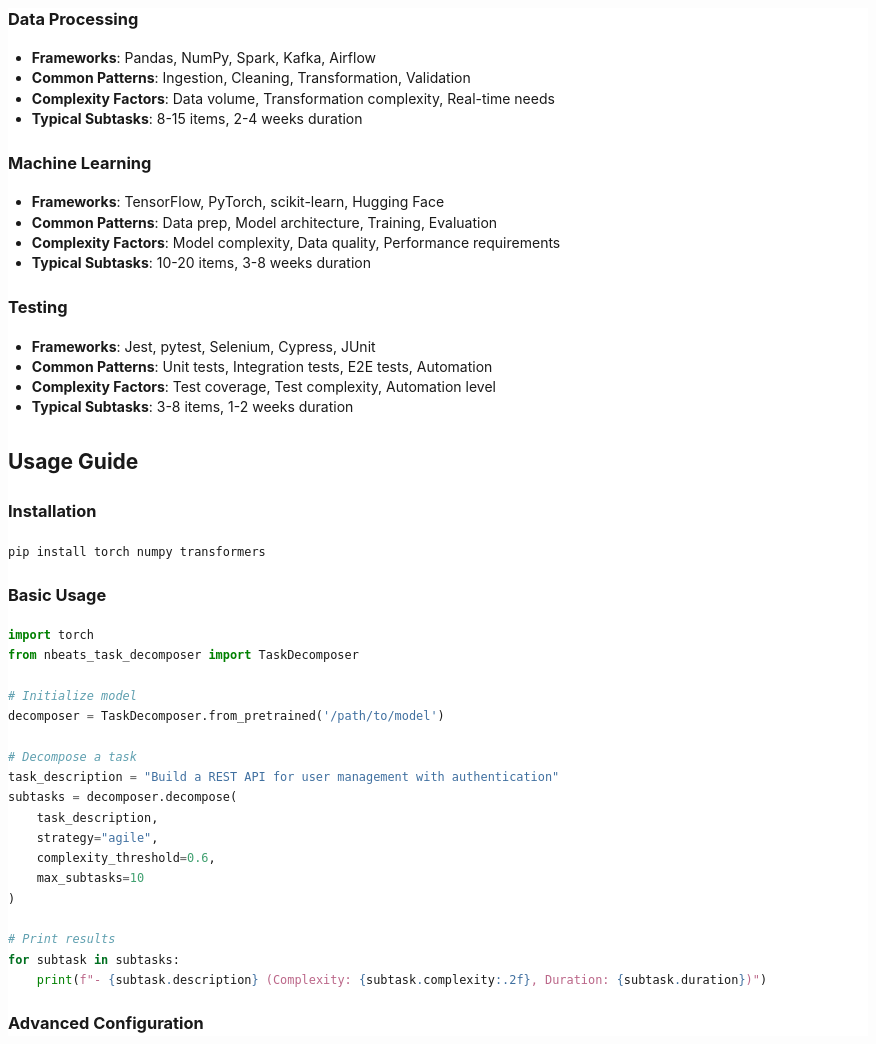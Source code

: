 ### Data Processing
- **Frameworks**: Pandas, NumPy, Spark, Kafka, Airflow
- **Common Patterns**: Ingestion, Cleaning, Transformation, Validation
- **Complexity Factors**: Data volume, Transformation complexity, Real-time needs
- **Typical Subtasks**: 8-15 items, 2-4 weeks duration

### Machine Learning
- **Frameworks**: TensorFlow, PyTorch, scikit-learn, Hugging Face
- **Common Patterns**: Data prep, Model architecture, Training, Evaluation
- **Complexity Factors**: Model complexity, Data quality, Performance requirements
- **Typical Subtasks**: 10-20 items, 3-8 weeks duration

### Testing
- **Frameworks**: Jest, pytest, Selenium, Cypress, JUnit
- **Common Patterns**: Unit tests, Integration tests, E2E tests, Automation
- **Complexity Factors**: Test coverage, Test complexity, Automation level
- **Typical Subtasks**: 3-8 items, 1-2 weeks duration

## Usage Guide

### Installation

```bash
pip install torch numpy transformers
```

### Basic Usage

```python
import torch
from nbeats_task_decomposer import TaskDecomposer

# Initialize model
decomposer = TaskDecomposer.from_pretrained('/path/to/model')

# Decompose a task
task_description = "Build a REST API for user management with authentication"
subtasks = decomposer.decompose(
    task_description,
    strategy="agile",
    complexity_threshold=0.6,
    max_subtasks=10
)

# Print results
for subtask in subtasks:
    print(f"- {subtask.description} (Complexity: {subtask.complexity:.2f}, Duration: {subtask.duration})")
```

### Advanced Configuration
